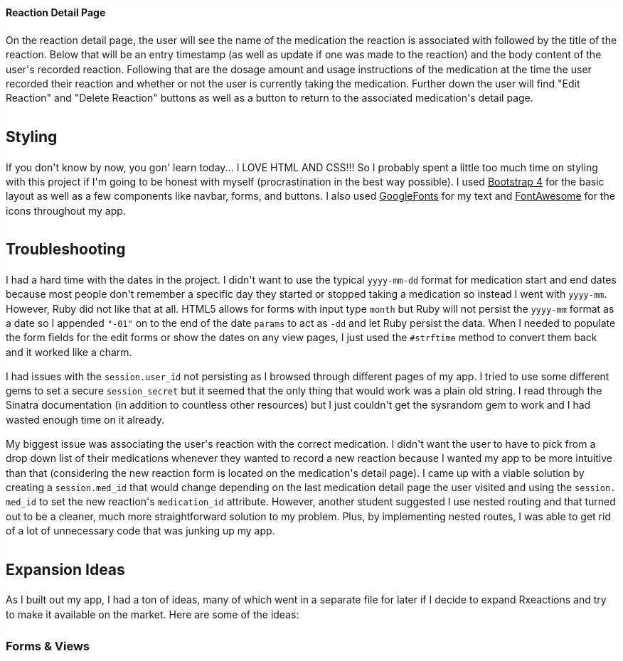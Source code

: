 #### Reaction Detail Page

On the reaction detail page, the user will see the name of the medication the reaction is associated with followed by the title of the reaction. Below that will be an entry timestamp (as well as update if one was made to the reaction) and the body content of the user's recorded reaction. Following that are the dosage amount and usage instructions of the medication at the time the user recorded their reaction and whether or not the user is currently taking the medication. Further down the user will find "Edit Reaction" and "Delete Reaction" buttons as well as a button to return to the associated medication's detail page.

## Styling

If you don't know by now, you gon' learn today... I LOVE HTML AND CSS!!! So I probably spent a little too much time on styling with this project if I'm going to be honest with myself (procrastination in the best way possible). I used [Bootstrap 4](https://getbootstrap.com/docs/4.3/getting-started/introduction/) for the basic layout as well as a few components like navbar, forms, and buttons. I also used [GoogleFonts](https://fonts.google.com/) for my text and [FontAwesome](https://fontawesome.com/) for the icons throughout my app.

## Troubleshooting

I had a hard time with the dates in the project. I didn't want to use the typical `yyyy-mm-dd` format for medication start and end dates because most people don't remember a specific day they started or stopped taking a medication so instead I went with `yyyy-mm`. However, Ruby did not like that at all. HTML5 allows for forms with input type `month` but Ruby will not persist the `yyyy-mm` format as a date so I appended `"-01"` on to the end of the date `params` to act as `-dd` and let Ruby persist the data. When I needed to populate the form fields for the edit forms or show the dates on any view pages, I just used the `#strftime` method to convert them back and it worked like a charm.

I had issues with the `session.user_id` not persisting as I browsed through different pages of my app. I tried to use some different gems to set a secure `session_secret` but it seemed that the only thing that would work was a plain old string. I read through the Sinatra documentation (in addition to countless other resources) but I just couldn't get the sysrandom gem to work and I had wasted enough time on it already.

My biggest issue was associating the user's reaction with the correct medication. I didn't want the user to have to pick from a drop down list of their medications whenever they wanted to record a new reaction because I wanted my app to be more intuitive than that (considering the new reaction form is located on the medication's detail page). I came up with a viable solution by creating a `session.med_id` that would change depending on the last medication detail page the user visited and using the `session.med_id` to set the new reaction's `medication_id` attribute. However, another student suggested I use nested routing and that turned out to be a cleaner, much more straightforward solution to my problem. Plus, by implementing nested routes, I was able to get rid of a lot of unnecessary code that was junking up my app.

## Expansion Ideas

As I built out my app, I had a ton of ideas, many of which went in a separate file for later if I decide to expand Rxeactions and try to make it available on the market. Here are some of the ideas:

### Forms & Views
